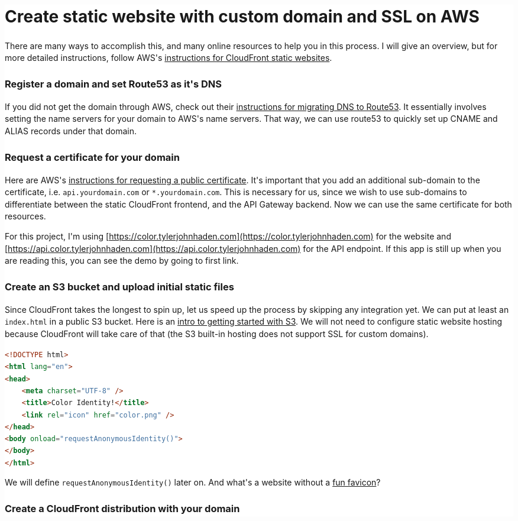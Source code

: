 
# Create static website with custom domain and SSL on AWS

There are many ways to accomplish this, and many online resources to help you in this process. I will give an overview, but for more detailed instructions, follow AWS's [instructions for CloudFront static websites](https://aws.amazon.com/premiumsupport/knowledge-center/cloudfront-serve-static-website/).

### Register a domain and set Route53 as it's DNS
   
If you did not get the domain through AWS, check out their [instructions for migrating DNS to Route53](https://docs.aws.amazon.com/Route53/latest/DeveloperGuide/migrate-dns-domain-inactive.html). It essentially involves setting the name servers for your domain to AWS's name servers. That way, we can use route53 to quickly set up CNAME and ALIAS records under that domain.

### Request a certificate for your domain
   
Here are AWS's [instructions for requesting a public certificate](https://docs.aws.amazon.com/acm/latest/userguide/gs-acm-request-public.html). It's important that you add an additional sub-domain to the certificate, i.e. `api.yourdomain.com` or `*.yourdomain.com`. This is necessary for us, since we wish to use sub-domains to differentiate between the static CloudFront frontend, and the API Gateway backend. Now we can use the same certificate for both resources.

   For this project, I'm using [https://color.tylerjohnhaden.com](https://color.tylerjohnhaden.com) for the website and [https://api.color.tylerjohnhaden.com](https://api.color.tylerjohnhaden.com) for the API endpoint. If this app is still up when you are reading this, you can see the demo by going to first link.

### Create an S3 bucket and upload initial static files

Since CloudFront takes the longest to spin up, let us speed up the process by skipping any integration yet. We can put at least an `index.html` in a public S3 bucket. Here is an [intro to getting started with S3](https://docs.aws.amazon.com/quickstarts/latest/s3backup/welcome.html). We will not need to configure static website hosting because CloudFront will take care of that (the S3 built-in hosting does not support SSL for custom domains).

```html
<!DOCTYPE html>
<html lang="en">
<head>
    <meta charset="UTF-8" />
    <title>Color Identity!</title>
    <link rel="icon" href="color.png" />
</head>
<body onload="requestAnonymousIdentity()">
</body>
</html>
```

We will define `requestAnonymousIdentity()` later on. And what's a website without a [fun favicon](https://opensea.io/assets/0xaefa27a665d48e19c38437ba7135c8107bb5928f/17)?

### Create a CloudFront distribution with your domain
